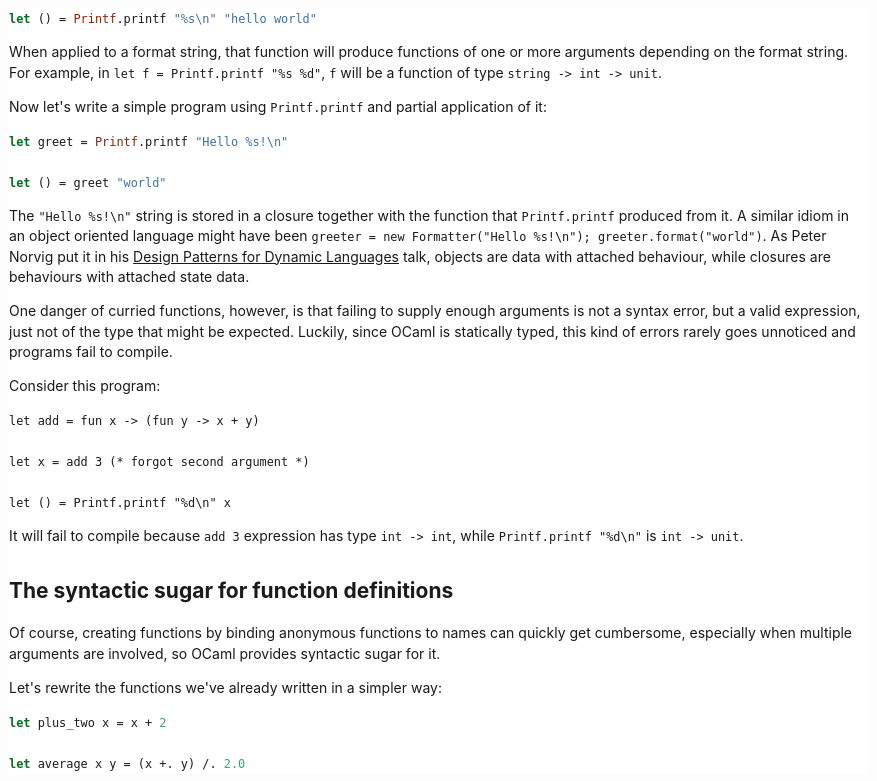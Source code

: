 ```ocaml
let () = Printf.printf "%s\n" "hello world"

```

When applied to a format string, that function will produce functions of one or more arguments depending
on the format string. For example, in `let f = Printf.printf "%s %d"`, `f` will be a function of type `string -> int -> unit`.

Now let's write a simple program using `Printf.printf` and partial application of it:

```ocaml
let greet = Printf.printf "Hello %s!\n"

let () = greet "world"
```

The `"Hello %s!\n"` string is stored in a closure together with the function that `Printf.printf` produced from it.
A similar idiom in an object oriented language might have been `greeter = new Formatter("Hello %s!\n"); greeter.format("world")`.
As Peter Norvig put it in his [Design Patterns for Dynamic Languages](http://norvig.com/design-patterns/design-patterns.pdf) talk, objects
are data with attached behaviour, while closures are behaviours with attached state data.

One danger of curried functions, however, is that failing to supply enough arguments is not a syntax error,
but a valid expression, just not of the type that might be expected. Luckily, since OCaml is statically typed,
this kind of errors rarely goes unnoticed and programs fail to compile.

Consider this program:

```invalid-ocaml
let add = fun x -> (fun y -> x + y)

let x = add 3 (* forgot second argument *)

let () = Printf.printf "%d\n" x
```

It will fail to compile because `add 3` expression has type `int -> int`, while `Printf.printf "%d\n"` is `int -> unit`.

## The syntactic sugar for function definitions

Of course, creating functions by binding anonymous functions to names can quickly get cumbersome, especially when
multiple arguments are involved, so OCaml provides syntactic sugar for it.

Let's rewrite the functions we've already written in a simpler way:

```ocaml
let plus_two x = x + 2

let average x y = (x +. y) /. 2.0
```
